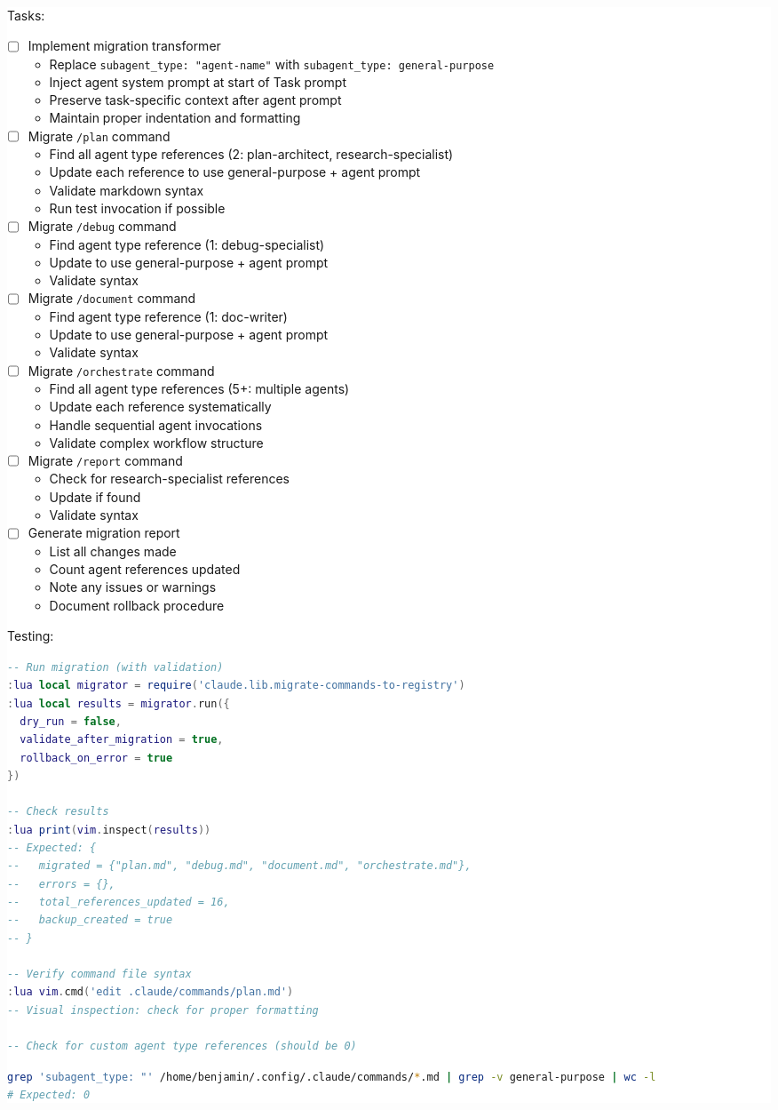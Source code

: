 Tasks:
- [ ] Implement migration transformer
  - Replace `subagent_type: "agent-name"` with `subagent_type: general-purpose`
  - Inject agent system prompt at start of Task prompt
  - Preserve task-specific context after agent prompt
  - Maintain proper indentation and formatting
- [ ] Migrate `/plan` command
  - Find all agent type references (2: plan-architect, research-specialist)
  - Update each reference to use general-purpose + agent prompt
  - Validate markdown syntax
  - Run test invocation if possible
- [ ] Migrate `/debug` command
  - Find agent type reference (1: debug-specialist)
  - Update to use general-purpose + agent prompt
  - Validate syntax
- [ ] Migrate `/document` command
  - Find agent type reference (1: doc-writer)
  - Update to use general-purpose + agent prompt
  - Validate syntax
- [ ] Migrate `/orchestrate` command
  - Find all agent type references (5+: multiple agents)
  - Update each reference systematically
  - Handle sequential agent invocations
  - Validate complex workflow structure
- [ ] Migrate `/report` command
  - Check for research-specialist references
  - Update if found
  - Validate syntax
- [ ] Generate migration report
  - List all changes made
  - Count agent references updated
  - Note any issues or warnings
  - Document rollback procedure

Testing:
```lua
-- Run migration (with validation)
:lua local migrator = require('claude.lib.migrate-commands-to-registry')
:lua local results = migrator.run({
  dry_run = false,
  validate_after_migration = true,
  rollback_on_error = true
})

-- Check results
:lua print(vim.inspect(results))
-- Expected: {
--   migrated = {"plan.md", "debug.md", "document.md", "orchestrate.md"},
--   errors = {},
--   total_references_updated = 16,
--   backup_created = true
-- }

-- Verify command file syntax
:lua vim.cmd('edit .claude/commands/plan.md')
-- Visual inspection: check for proper formatting

-- Check for custom agent type references (should be 0)
```
```bash
grep 'subagent_type: "' /home/benjamin/.config/.claude/commands/*.md | grep -v general-purpose | wc -l
# Expected: 0
```
